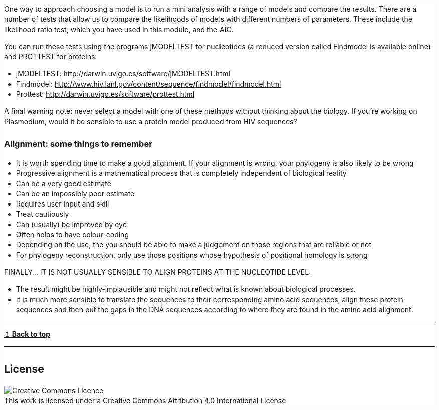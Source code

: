 One way to approach choosing a model is to run a mini analysis with a range of models and compare the results. There are a number of tests that allow us to compare the likelihoods of models with different numbers of parameters. These include the likelihood ratio test, which you have used in this module, and the AIC.

You can run these tests using the programs jMODELTEST for nucleotides (a reduced version called Findmodel is available online) and PROTTEST for proteins:

- jMODELTEST: http://darwin.uvigo.es/software/jMODELTEST.html
- Findmodel: http://www.hiv.lanl.gov/content/sequence/findmodel/findmodel.html
- Prottest: http://darwin.uvigo.es/software/prottest.html

A final warning note: never select a model with one of these methods without thinking about the biology. If you’re working on Plasmodium, would it be sensible to use a protein model produced from HIV sequences?


### Alignment: some things to remember
- It is worth spending time to make a good alignment. If your alignment is wrong, your phylogeny is also likely to be wrong
- Progressive alignment is a mathematical process that is completely independent of biological reality
- Can be a very good estimate
- Can be an impossibly poor estimate
- Requires user input and skill
- Treat cautiously
- Can (usually) be improved by eye
- Often helps to have colour-coding
- Depending on the use, the you should be able to make a judgement on those regions that are reliable or not
- For phylogeny reconstruction, only use those positions whose hypothesis of positional homology is strong

FINALLY… IT IS NOT USUALLY SENSIBLE TO ALIGN PROTEINS AT THE NUCLEOTIDE LEVEL:
- The result might be highly-implausible and might not reflect what is known about biological processes.
- It is much more sensible to translate the sequences to their corresponding amino acid sequences, align these protein sequences and then put the gaps in the DNA sequences according to where they are found in the amino acid alignment.

---
[↥ **Back to top**](#top)

******
## License
<a rel="license" href="http://creativecommons.org/licenses/by/4.0/"><img alt="Creative Commons Licence" style="border-width:0" src="https://i.creativecommons.org/l/by/4.0/88x31.png" /></a><br />This work is licensed under a <a rel="license" href="http://creativecommons.org/licenses/by/4.0/">Creative Commons Attribution 4.0 International License</a>.
